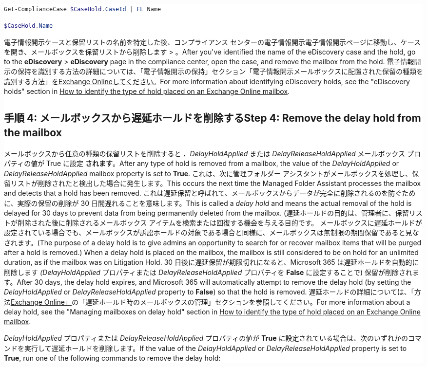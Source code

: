 ```powershell
Get-ComplianceCase $CaseHold.CaseId | FL Name
```

```powershell
$CaseHold.Name
```

<span data-ttu-id="02f0f-229">電子情報開示ケースと保留リストの名前を特定した後、コンプライアンス センターの電子情報開示電子情報開示ページに移動し、ケースを開き、メールボックスを保留リストから削除します \> 。</span><span class="sxs-lookup"><span data-stu-id="02f0f-229">After you've identified the name of the eDiscovery case and the hold, go to the **eDiscovery** \> **eDiscovery** page in the compliance center, open the case, and remove the mailbox from the hold.</span></span> <span data-ttu-id="02f0f-230">電子情報開示の保持を識別する方法の詳細については、「電子情報開示の保持」セクション「電子情報開示メールボックスに配置された保留の種類を識別する方法」[をExchange Onlineしてください](identify-a-hold-on-an-exchange-online-mailbox.md#ediscovery-holds)。</span><span class="sxs-lookup"><span data-stu-id="02f0f-230">For more information about identifying eDiscovery holds, see the "eDiscovery holds" section in [How to identify the type of hold placed on an Exchange Online mailbox](identify-a-hold-on-an-exchange-online-mailbox.md#ediscovery-holds).</span></span>
  
## <a name="step-4-remove-the-delay-hold-from-the-mailbox"></a><span data-ttu-id="02f0f-231">手順 4: メールボックスから遅延ホールドを削除する</span><span class="sxs-lookup"><span data-stu-id="02f0f-231">Step 4: Remove the delay hold from the mailbox</span></span>

<span data-ttu-id="02f0f-232">メールボックスから任意の種類の保留リストを削除すると *、DelayHoldApplied* または *DelayReleaseHoldApplied* メールボックス プロパティの値が True に設定 **されます**。</span><span class="sxs-lookup"><span data-stu-id="02f0f-232">After any type of hold is removed from a mailbox, the value of the *DelayHoldApplied* or *DelayReleaseHoldApplied* mailbox property is set to **True**.</span></span> <span data-ttu-id="02f0f-233">これは、次に管理フォルダー アシスタントがメールボックスを処理し、保留リストが削除されたと検出した場合に発生します。</span><span class="sxs-lookup"><span data-stu-id="02f0f-233">This occurs the next time the Managed Folder Assistant processes the mailbox and detects that a hold has been removed.</span></span> <span data-ttu-id="02f0f-234">これは遅延保留と呼ばれて、メールボックスからデータが完全に削除されるのを防ぐために、実際の保留の削除が 30 日間遅れることを意味します。</span><span class="sxs-lookup"><span data-stu-id="02f0f-234">This is called a *delay hold* and means the actual removal of the hold is delayed for 30 days to prevent data from being permanently deleted from the mailbox.</span></span> <span data-ttu-id="02f0f-235">(遅延ホールドの目的は、管理者に、保留リストが削除された後に削除されるメールボックス アイテムを検索または回復する機会を与える目的です。 メールボックスに遅延ホールドが設定されている場合でも、メールボックスが訴訟ホールドの対象である場合と同様に、メールボックスは無制限の期間保留であると見なされます。</span><span class="sxs-lookup"><span data-stu-id="02f0f-235">(The purpose of a delay hold is to give admins an opportunity to search for or recover mailbox items that will be purged after a hold is removed.)  When a delay hold is placed on the mailbox, the mailbox is still considered to be on hold for an unlimited duration, as if the mailbox was on Litigation Hold.</span></span> <span data-ttu-id="02f0f-236">30 日後に遅延保留が期限切れになると、Microsoft 365 は遅延ホールドを自動的に削除します *(DelayHoldApplied* プロパティまたは *DelayReleaseHoldApplied* プロパティを **False** に設定することで) 保留が削除されます。</span><span class="sxs-lookup"><span data-stu-id="02f0f-236">After 30 days, the delay hold expires, and Microsoft 365 will automatically attempt to remove the delay hold (by setting the *DelayHoldApplied* or *DelayReleaseHoldApplied* property to **False**) so that the hold is removed.</span></span> <span data-ttu-id="02f0f-237">遅延ホールドの詳細については、「方法[Exchange Online」](identify-a-hold-on-an-exchange-online-mailbox.md#managing-mailboxes-on-delay-hold)の「遅延ホールド時のメールボックスの管理」セクションを参照してください。</span><span class="sxs-lookup"><span data-stu-id="02f0f-237">For more information about a delay hold, see the "Managing mailboxes on delay hold" section in [How to identify the type of hold placed on an Exchange Online mailbox](identify-a-hold-on-an-exchange-online-mailbox.md#managing-mailboxes-on-delay-hold).</span></span>

<span data-ttu-id="02f0f-238">*DelayHoldApplied* プロパティまたは *DelayReleaseHoldApplied* プロパティの値が **True** に設定されている場合は、次のいずれかのコマンドを実行して遅延ホールドを削除します。</span><span class="sxs-lookup"><span data-stu-id="02f0f-238">If the value of the *DelayHoldApplied* or *DelayReleaseHoldApplied* property is set to **True**, run one of the following commands to remove the delay hold:</span></span>
